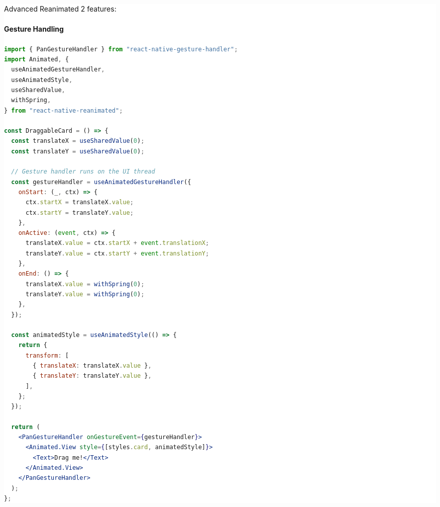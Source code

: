 Advanced Reanimated 2 features:

#### Gesture Handling

```jsx
import { PanGestureHandler } from "react-native-gesture-handler";
import Animated, {
  useAnimatedGestureHandler,
  useAnimatedStyle,
  useSharedValue,
  withSpring,
} from "react-native-reanimated";

const DraggableCard = () => {
  const translateX = useSharedValue(0);
  const translateY = useSharedValue(0);

  // Gesture handler runs on the UI thread
  const gestureHandler = useAnimatedGestureHandler({
    onStart: (_, ctx) => {
      ctx.startX = translateX.value;
      ctx.startY = translateY.value;
    },
    onActive: (event, ctx) => {
      translateX.value = ctx.startX + event.translationX;
      translateY.value = ctx.startY + event.translationY;
    },
    onEnd: () => {
      translateX.value = withSpring(0);
      translateY.value = withSpring(0);
    },
  });

  const animatedStyle = useAnimatedStyle(() => {
    return {
      transform: [
        { translateX: translateX.value },
        { translateY: translateY.value },
      ],
    };
  });

  return (
    <PanGestureHandler onGestureEvent={gestureHandler}>
      <Animated.View style={[styles.card, animatedStyle]}>
        <Text>Drag me!</Text>
      </Animated.View>
    </PanGestureHandler>
  );
};
```
